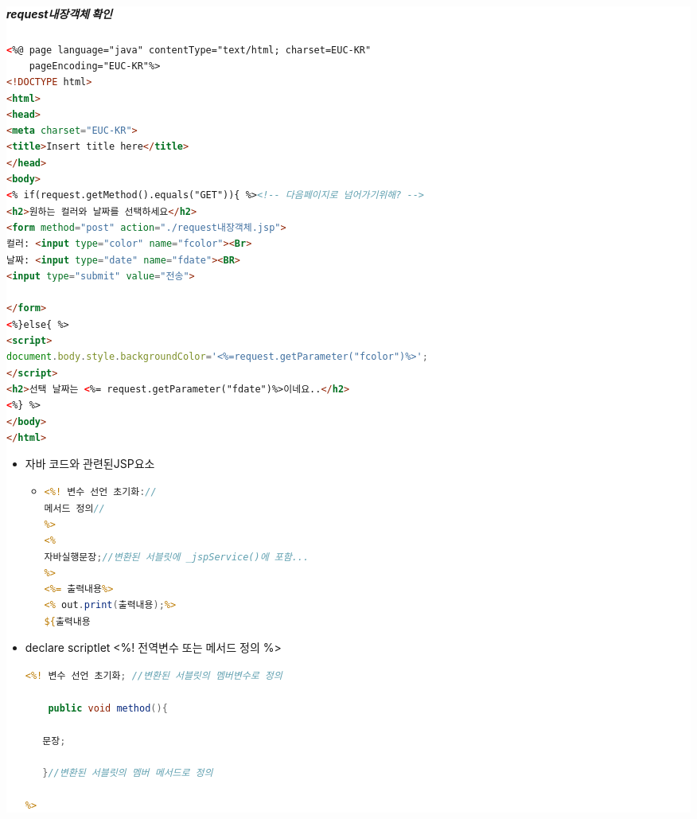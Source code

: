 

##### request내장객체 확인

```html
<%@ page language="java" contentType="text/html; charset=EUC-KR"
    pageEncoding="EUC-KR"%>
<!DOCTYPE html>
<html>
<head>
<meta charset="EUC-KR">
<title>Insert title here</title>
</head>
<body>
<% if(request.getMethod().equals("GET")){ %><!-- 다음페이지로 넘어가기위해? -->
<h2>원하는 컬러와 날짜를 선택하세요</h2>
<form method="post" action="./request내장객체.jsp">
컬러: <input type="color" name="fcolor"><Br>
날짜: <input type="date" name="fdate"><BR>
<input type="submit" value="전송">

</form>
<%}else{ %>
<script>
document.body.style.backgroundColor='<%=request.getParameter("fcolor")%>';
</script>
<h2>선택 날짜는 <%= request.getParameter("fdate")%>이네요..</h2>
<%} %>
</body>
</html>
```



- 자바 코드와 관련된JSP요소

  - ```jsp
    <%! 변수 선언 초기화://
    메서드 정의//
    %>
    <% 
    자바실행문장;//변환된 서블릿에 _jspService()에 포함...
    %>
    <%= 출력내용%>
    <% out.print(출력내용);%>
    ${출력내용
    ```

    
    

- declare scriptlet <%! 전역변수 또는 메서드 정의 %>

  ```jsp
  <%! 변수 선언 초기화; //변환된 서블릿의 멤버변수로 정의 
  
  	  public void method(){
  
     문장;
  
     }//변환된 서블릿의 멤버 메서드로 정의
  
  %>
  ```
